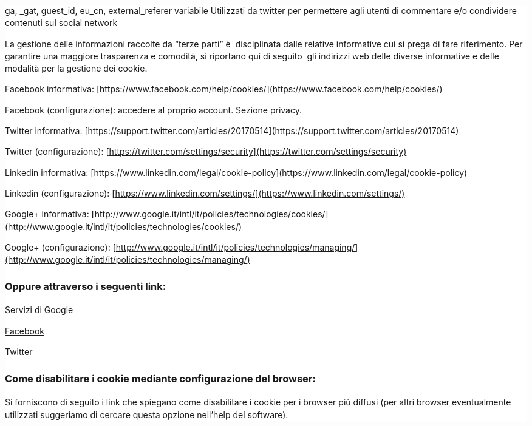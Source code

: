 <td width="217" >ga, _gat, guest_id, eu_cn, external_referer
</td>

<td width="217" >variabile
</td>

<td width="217" >Utilizzati da twitter per permettere agli utenti di commentare e/o condividere contenuti sul social network
</td>
</tr>
</tbody>
</table>


La gestione delle informazioni raccolte da “terze parti” è  disciplinata dalle relative informative cui si prega di fare riferimento. Per garantire una maggiore trasparenza e comodità, si riportano qui di seguito  gli indirizzi web delle diverse informative e delle modalità per la gestione dei cookie.

Facebook informativa: [https://www.facebook.com/help/cookies/](https://www.facebook.com/help/cookies/)

Facebook (configurazione): accedere al proprio account. Sezione privacy.

Twitter informativa: [https://support.twitter.com/articles/20170514](https://support.twitter.com/articles/20170514)

Twitter (configurazione): [https://twitter.com/settings/security](https://twitter.com/settings/security)

Linkedin informativa: [https://www.linkedin.com/legal/cookie-policy](https://www.linkedin.com/legal/cookie-policy)

Linkedin (configurazione): [https://www.linkedin.com/settings/](https://www.linkedin.com/settings/)

Google+ informativa: [http://www.google.it/intl/it/policies/technologies/cookies/](http://www.google.it/intl/it/policies/technologies/cookies/)

Google+ (configurazione): [http://www.google.it/intl/it/policies/technologies/managing/](http://www.google.it/intl/it/policies/technologies/managing/)


### Oppure attraverso i seguenti link:


[Servizi di Google](http://www.google.com/ads/preferences/?hl=it)

[Facebook](https://www.facebook.com/help/cookies?ref_type=sitefooter)

[Twitter](https://support.twitter.com/articles/20170519-uso-dei-cookie-e-di-altre-tecnologie-simili-da-parte-di-twitter)


### Come disabilitare i cookie mediante configurazione del browser:


Si forniscono di seguito i link che spiegano come disabilitare i cookie per i browser più diffusi (per altri browser eventualmente utilizzati suggeriamo di cercare questa opzione nell’help del software).
